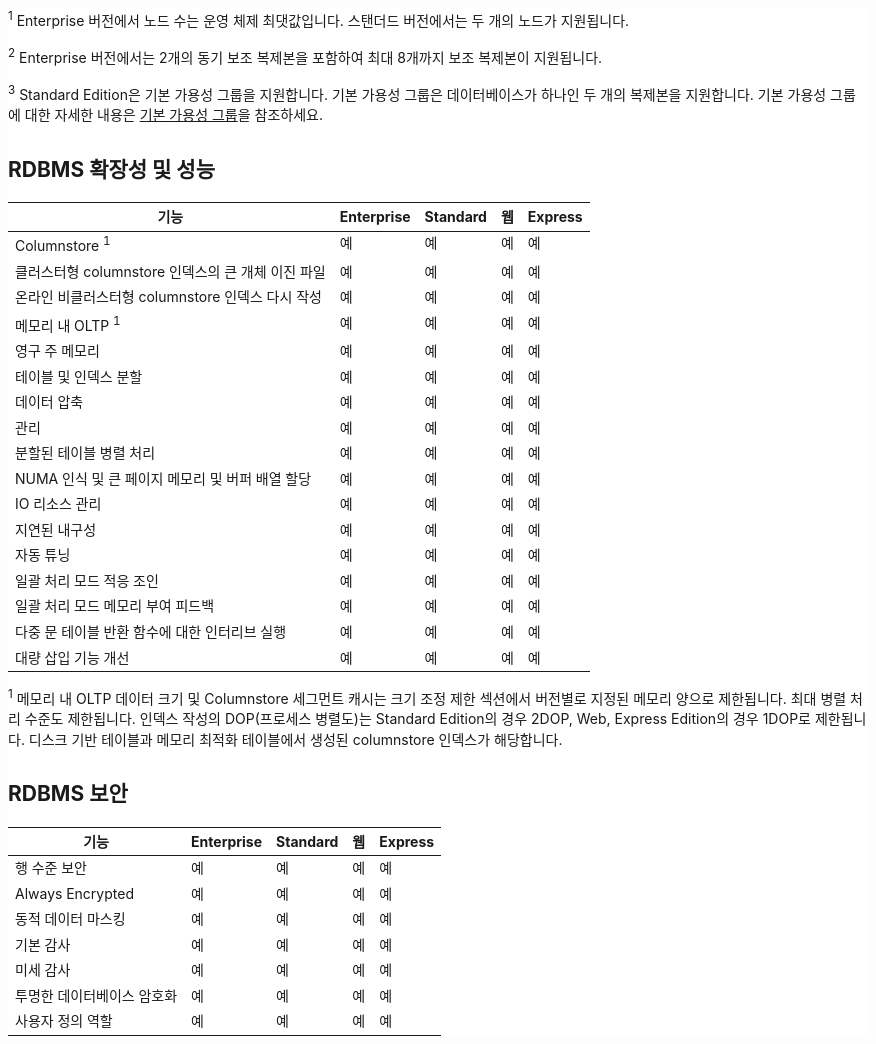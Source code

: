<sup>1</sup> Enterprise 버전에서 노드 수는 운영 체제 최댓값입니다. 스탠더드 버전에서는 두 개의 노드가 지원됩니다. 

<sup>2</sup> Enterprise 버전에서는 2개의 동기 보조 복제본을 포함하여 최대 8개까지 보조 복제본이 지원됩니다. 

<sup>3</sup> Standard Edition은 기본 가용성 그룹을 지원합니다. 기본 가용성 그룹은 데이터베이스가 하나인 두 개의 복제본을 지원합니다. 기본 가용성 그룹에 대한 자세한 내용은 [기본 가용성 그룹](../database-engine/availability-groups/windows/basic-availability-groups-always-on-availability-groups.md)을 참조하세요.    

##  <a name="rdbms-scalability-and-performance"></a><a name="RDBMSSP"></a> RDBMS 확장성 및 성능  
  
|기능|Enterprise|Standard|웹|Express|  
|-------------|----------------|--------------|---------|------------------------| 
|Columnstore <sup>1</sup>|예|예|예|예|  
|클러스터형 columnstore 인덱스의 큰 개체 이진 파일|예|예|예|예|  
|온라인 비클러스터형 columnstore 인덱스 다시 작성|예|예|예|예|
|메모리 내 OLTP <sup>1</sup>|예|예|예|예|
|영구 주 메모리|예|예|예|예|
|테이블 및 인덱스 분할|예|예|예|예|  
|데이터 압축|예|예|예|예|
|관리|예|예|예|예|  
|분할된 테이블 병렬 처리|예|예|예|예|
|NUMA 인식 및 큰 페이지 메모리 및 버퍼 배열 할당|예|예|예|예|
|IO 리소스 관리|예|예|예|예|  
|지연된 내구성|예|예|예|예|
|자동 튜닝|예|예|예|예|
|일괄 처리 모드 적응 조인|예|예|예|예|
|일괄 처리 모드 메모리 부여 피드백|예|예|예|예|
|다중 문 테이블 반환 함수에 대한 인터리브 실행|예|예|예|예|
|대량 삽입 기능 개선|예|예|예|예|


<sup>1</sup> 메모리 내 OLTP 데이터 크기 및 Columnstore 세그먼트 캐시는 크기 조정 제한 섹션에서 버전별로 지정된 메모리 양으로 제한됩니다. 최대 병렬 처리 수준도 제한됩니다. 인덱스 작성의 DOP(프로세스 병렬도)는 Standard Edition의 경우 2DOP, Web, Express Edition의 경우 1DOP로 제한됩니다. 디스크 기반 테이블과 메모리 최적화 테이블에서 생성된 columnstore 인덱스가 해당합니다.

##  <a name="rdbms-security"></a><a name="RDBMSS"></a> RDBMS 보안  
  
|기능|Enterprise|Standard|웹|Express|
|-------------|----------------|--------------|---------|------------------------------------| 
|행 수준 보안|예|예|예|예|  
|Always Encrypted|예|예|예|예| 
|동적 데이터 마스킹|예|예|예|예|   
|기본 감사|예|예|예|예| 
|미세 감사|예|예|예|예| 
|투명한 데이터베이스 암호화|예|예|예|예|   
|사용자 정의 역할|예|예|예|예| 